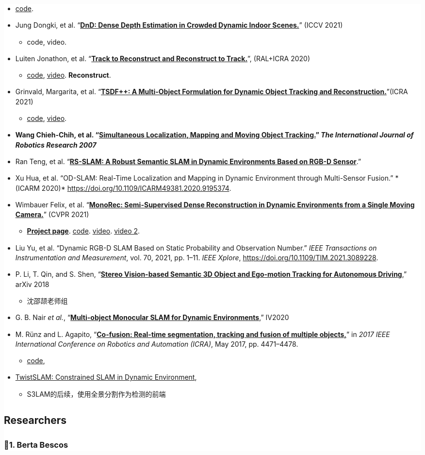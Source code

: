   - [code](https://github.com/utiasASRL/Deep-Collison-Checker).

- Jung Dongki, et al. “**[DnD: Dense Depth Estimation in Crowded Dynamic Indoor Scenes.](http://arxiv.org/abs/2108.05615)**” (ICCV 2021)

  - code, video.
  
- Luiten Jonathon, et al. “[**Track to Reconstruct and Reconstruct to Track.**](https://arxiv.org/abs/1910.00130v3)”, (RAL+ICRA 2020)

  - [code](https://github.com/tobiasfshr/MOTSFusion), [video](https://youtu.be/PMOYkpBwE78). **Reconstruct**.

- Grinvald, Margarita, et al. “**[TSDF++: A Multi-Object Formulation for Dynamic Object Tracking and Reconstruction.](http://arxiv.org/abs/2105.07468)**”(ICRA 2021)

  - [code](https://github.com/ethz-asl/tsdf-plusplus), [video](https://youtu.be/dSJmoeVasI0).

- **Wang Chieh-Chih, et al. “[Simultaneous Localization, Mapping and Moving Object Tracking.](https://www.ri.cmu.edu/pub_files/pub4/wang_chieh_chih_2007_1/wang_chieh_chih_2007_1.pdf)” *The International Journal of Robotics Research 2007***

- Ran Teng, et al. “**[RS-SLAM: A Robust Semantic SLAM in Dynamic Environments Based on RGB-D Sensor](https://doi.org/10.1109/JSEN.2021.3099511)**.” 

- Xu Hua, et al. “OD-SLAM: Real-Time Localization and Mapping in Dynamic Environment through Multi-Sensor Fusion.” * (ICARM 2020)* https://doi.org/10.1109/ICARM49381.2020.9195374.

- Wimbauer Felix, et al. “**[MonoRec: Semi-Supervised Dense Reconstruction in Dynamic Environments from a Single Moving Camera.](http://arxiv.org/abs/2011.11814)**” (CVPR 2021)

  - **[Project page](https://vision.in.tum.de/research/monorec)**. [code](https://github.com/Brummi/MonoRec). [video](https://youtu.be/-gDSBIm0vgk). [video 2](https://youtu.be/-gDSBIm0vgk).

- Liu Yu, et al. “Dynamic RGB-D SLAM Based on Static Probability and Observation Number.” *IEEE Transactions on Instrumentation and Measurement*, vol. 70, 2021, pp. 1–11. *IEEE Xplore*, https://doi.org/10.1109/TIM.2021.3089228.

- P. Li, T. Qin, and S. Shen, “**[Stereo Vision-based Semantic 3D Object and Ego-motion Tracking for Autonomous Driving](http://arxiv.org/abs/1807.02062)**,” arXiv 2018

  - 沈邵颉老师组

- G. B. Nair *et al.*, “**[Multi-object Monocular SLAM for Dynamic Environments](http://arxiv.org/abs/2002.03528)**,” IV2020

- M. Rünz and L. Agapito, “[**Co-fusion: Real-time segmentation, tracking and fusion of multiple objects,**](https://doi.org/10.1109/ICRA.2017.7989518)” in *2017 IEEE International Conference on Robotics and Automation (ICRA)*, May 2017, pp. 4471–4478.

  - [code](https://github.com/martinruenz/co-fusion), 

- [TwistSLAM: Constrained SLAM in Dynamic Environment](https://arxiv.org/pdf/2202.12384),
  - S3LAM的后续，使用全景分割作为检测的前端



## Researchers

### 🥼1. Berta Bescos
